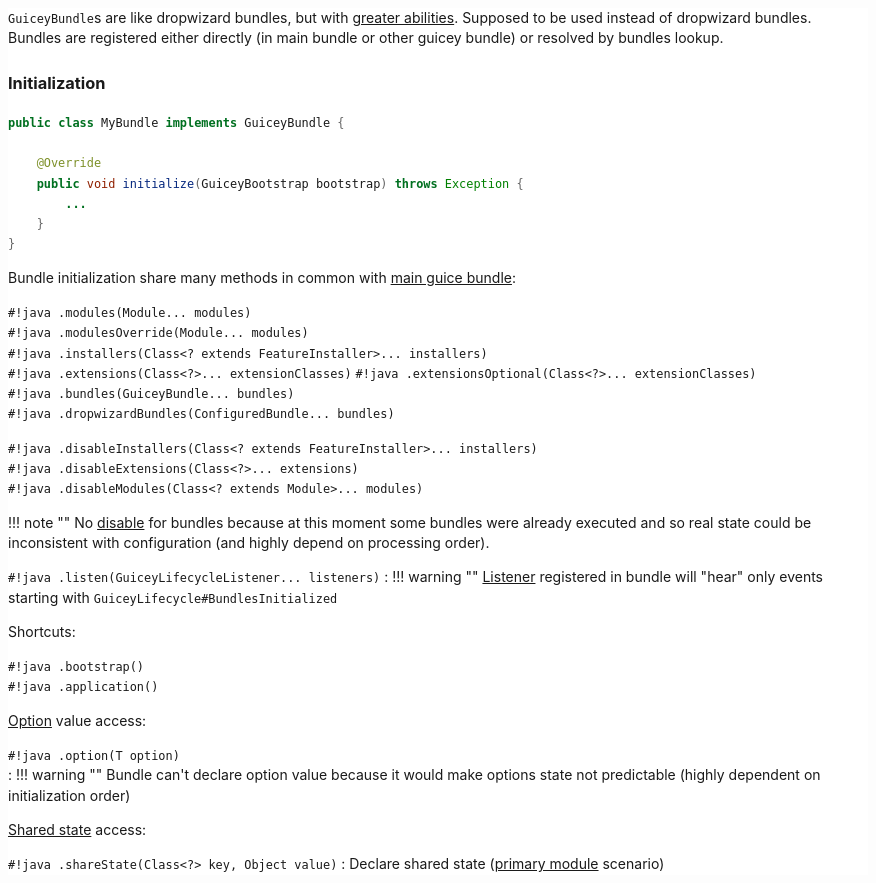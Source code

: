 `GuiceyBundle`s are like dropwizard bundles, but with [greater abilities](bundles.md). Supposed to be used instead of 
dropwizard bundles. Bundles are registered either directly (in main bundle or other guicey bundle)
 or resolved by bundles lookup.

### Initialization

```java
public class MyBundle implements GuiceyBundle {
       
    @Override
    public void initialize(GuiceyBootstrap bootstrap) throws Exception {
        ...
    }      
}
```   

Bundle initialization share many methods in common with [main guice bundle](#main-bundle):

`#!java .modules(Module... modules)`  
`#!java .modulesOverride(Module... modules)`   
`#!java .installers(Class<? extends FeatureInstaller>... installers)`   
`#!java .extensions(Class<?>... extensionClasses)`
`#!java .extensionsOptional(Class<?>... extensionClasses)`     
`#!java .bundles(GuiceyBundle... bundles)`      
`#!java .dropwizardBundles(ConfiguredBundle... bundles)`
  
`#!java .disableInstallers(Class<? extends FeatureInstaller>... installers)`  
`#!java .disableExtensions(Class<?>... extensions)`  
`#!java .disableModules(Class<? extends Module>... modules)`

!!! note ""
    No [disable](disables.md#disable-bundles) for bundles because at this moment some bundles were already executed and so 
    real state could be inconsistent with configuration (and highly depend on processing order). 

`#!java .listen(GuiceyLifecycleListener... listeners)`
:   !!! warning ""
        [Listener](events.md#listeners) registered in bundle will "hear" only events starting with `GuiceyLifecycle#BundlesInitialized` 

Shortcuts:

`#!java .bootstrap()`   
`#!java .application()`   

[Option](options.md) value access:

`#!java .option(T option)`  
:   !!! warning ""
        Bundle can't declare option value because it would make options state not predictable
        (highly dependent on initialization order)  

[Shared state](shared.md) access:

`#!java .shareState(Class<?> key, Object value)`
:   Declare shared state ([primary module](bundles.md#parent-child-scenario) scenario)
